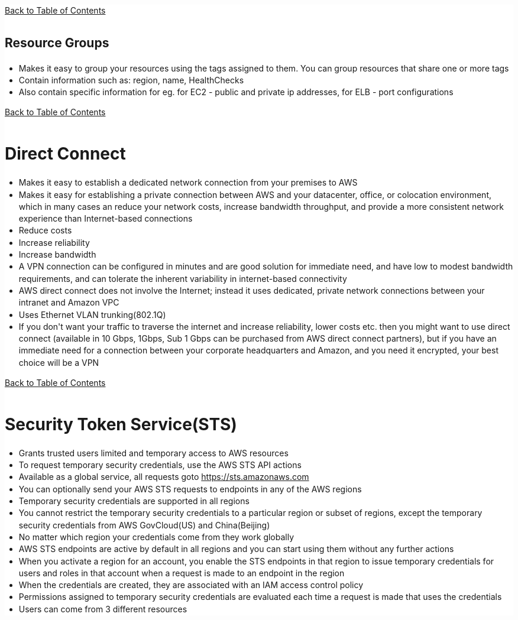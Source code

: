 [Back to Table of Contents](#toc)

<a name ="resource_groups"></a>
## Resource Groups
- Makes it easy to group your resources using the tags assigned to them.
    You can group resources that share one or more tags
- Contain information such as: region, name, HealthChecks
- Also contain specific information for eg. for EC2 - public and private ip addresses, for ELB - port configurations 

[Back to Table of Contents](#toc)
    
<a name ="direct_connect"></a>
# Direct Connect
- Makes it easy to establish a dedicated network connection from your premises to AWS
- Makes it easy for establishing a private connection between AWS and your datacenter, office, or colocation
    environment, which in many cases an reduce your network costs, increase bandwidth throughput, and provide a more
    consistent network experience than Internet-based connections
- Reduce costs
- Increase reliability
- Increase bandwidth
- A VPN connection can be configured in minutes and are good solution for immediate need, and have low to modest
    bandwidth requirements, and can tolerate the inherent variability in internet-based connectivity
- AWS direct connect does not involve the Internet; instead it uses dedicated, private network connections between
    your intranet and Amazon VPC
- Uses Ethernet VLAN trunking(802.1Q)    
- If you don't want your traffic to traverse the internet and increase reliability, lower costs etc. then you might want 
    to use direct connect (available in 10 Gbps, 1Gbps, Sub 1 Gbps can be purchased from AWS direct connect partners),
    but if you have an immediate need for a connection between your corporate headquarters and Amazon, and you need it 
    encrypted, your best choice will be a VPN        

[Back to Table of Contents](#toc)

<a name ="sts"></a>
# Security Token Service(STS)
- Grants trusted users limited and temporary access to AWS resources
- To request temporary security credentials, use the AWS STS API actions
- Available as a global service, all requests goto https://sts.amazonaws.com
- You can optionally send your AWS STS requests to endpoints in any of the AWS regions
- Temporary security credentials are supported in all regions
- You cannot restrict the temporary security credentials to a particular region or subset of regions, except the
    temporary security credentials from AWS GovCloud(US) and China(Beijing)
- No matter which region your credentials come from they work globally
- AWS STS endpoints are active by default in all regions and you can start using them without any further actions
- When you activate a region for an account, you enable the STS endpoints in that region to issue temporary credentials
    for users and roles in that account when a request is made to an endpoint in the region
- When the credentials are created, they are associated with an IAM access control policy
- Permissions assigned to temporary security credentials are evaluated each time a request is made that uses the
    credentials
- Users can come from 3 different resources